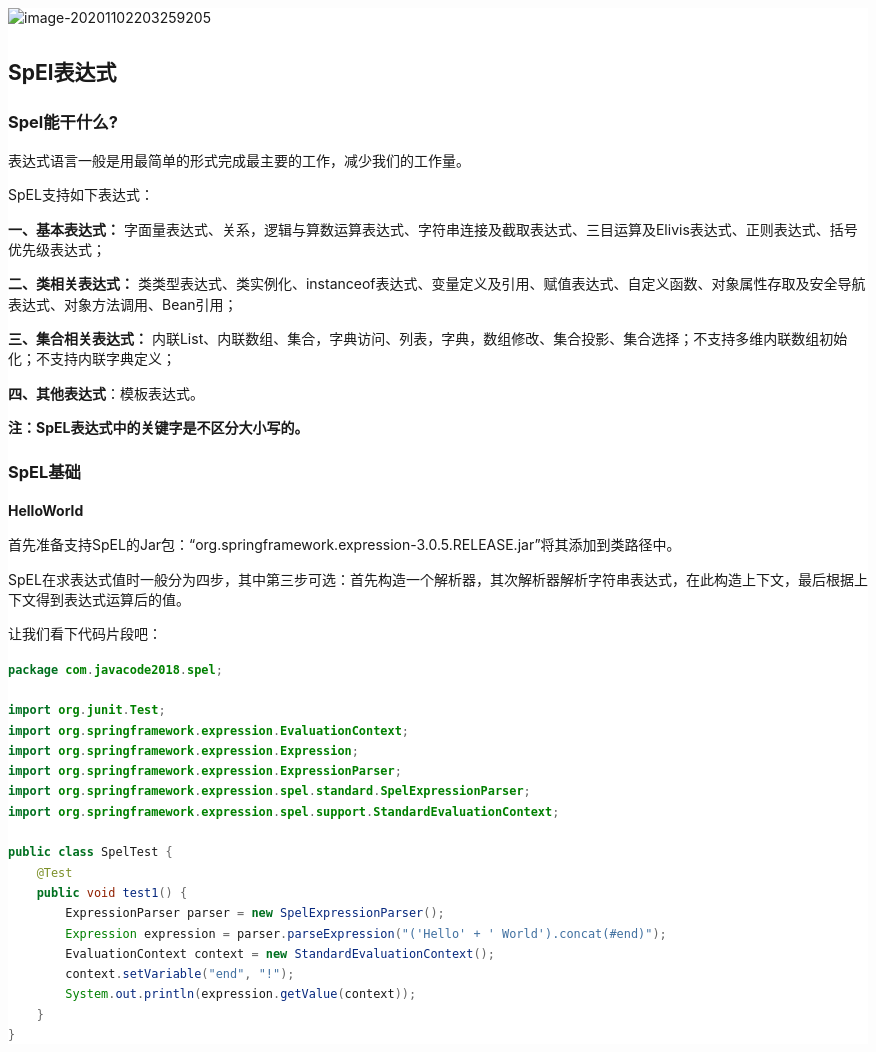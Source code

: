 ![image-20201102203259205](https://gitee.com/top20chenql/md_imgs/raw/master/img/20201102203259.png)







## SpEl表达式

### **Spel能干什么?**

表达式语言一般是用最简单的形式完成最主要的工作，减少我们的工作量。

SpEL支持如下表达式：

**一、基本表达式：** 字面量表达式、关系，逻辑与算数运算表达式、字符串连接及截取表达式、三目运算及Elivis表达式、正则表达式、括号优先级表达式；

**二、类相关表达式：** 类类型表达式、类实例化、instanceof表达式、变量定义及引用、赋值表达式、自定义函数、对象属性存取及安全导航表达式、对象方法调用、Bean引用；

**三、集合相关表达式：** 内联List、内联数组、集合，字典访问、列表，字典，数组修改、集合投影、集合选择；不支持多维内联数组初始化；不支持内联字典定义；

**四、其他表达式**：模板表达式。

**注：SpEL表达式中的关键字是不区分大小写的。**

### **SpEL基础**

**HelloWorld**

首先准备支持SpEL的Jar包：“org.springframework.expression-3.0.5.RELEASE.jar”将其添加到类路径中。

SpEL在求表达式值时一般分为四步，其中第三步可选：首先构造一个解析器，其次解析器解析字符串表达式，在此构造上下文，最后根据上下文得到表达式运算后的值。

让我们看下代码片段吧：

```java
package com.javacode2018.spel;

import org.junit.Test;
import org.springframework.expression.EvaluationContext;
import org.springframework.expression.Expression;
import org.springframework.expression.ExpressionParser;
import org.springframework.expression.spel.standard.SpelExpressionParser;
import org.springframework.expression.spel.support.StandardEvaluationContext;

public class SpelTest {
    @Test
    public void test1() {
        ExpressionParser parser = new SpelExpressionParser();
        Expression expression = parser.parseExpression("('Hello' + ' World').concat(#end)");
        EvaluationContext context = new StandardEvaluationContext();
        context.setVariable("end", "!");
        System.out.println(expression.getValue(context));
    }
}
```
